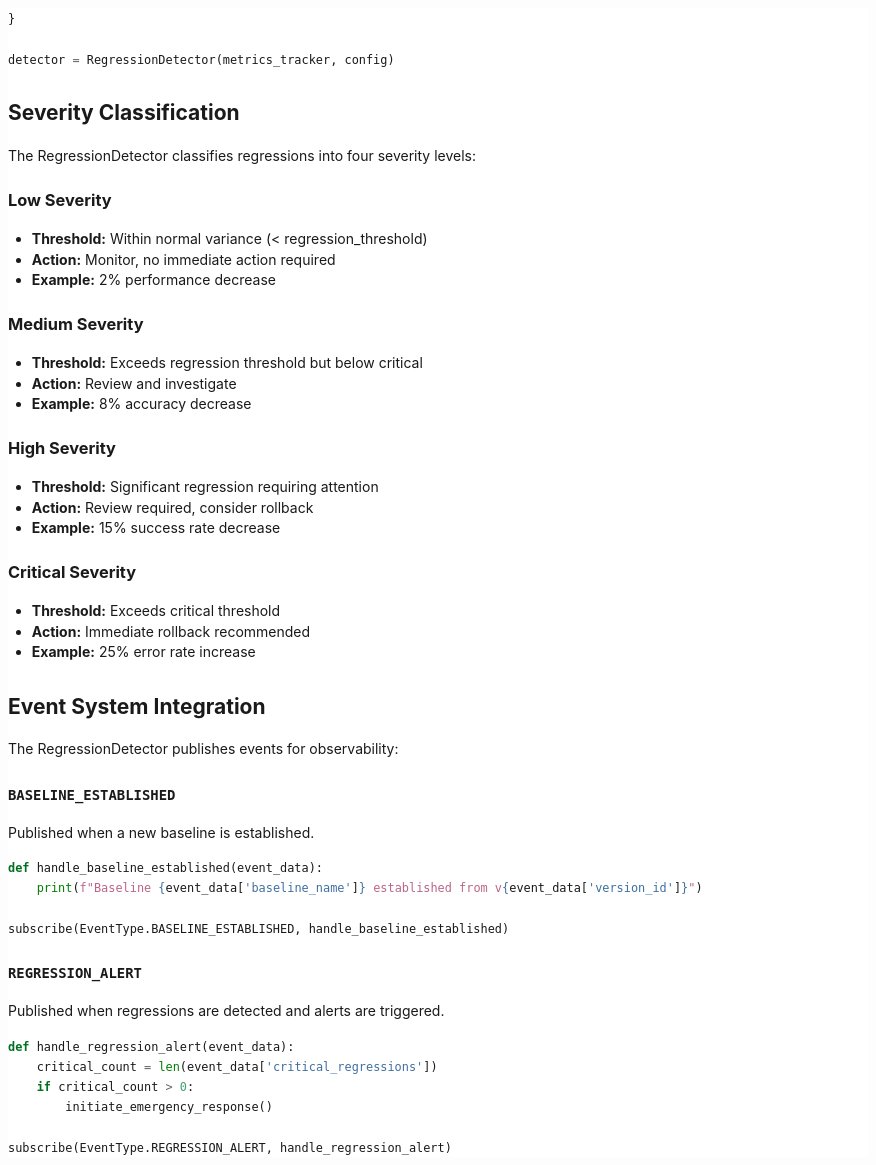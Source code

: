 ```python
}

detector = RegressionDetector(metrics_tracker, config)
```

## Severity Classification

The RegressionDetector classifies regressions into four severity levels:

### Low Severity
- **Threshold:** Within normal variance (< regression_threshold)
- **Action:** Monitor, no immediate action required
- **Example:** 2% performance decrease

### Medium Severity
- **Threshold:** Exceeds regression threshold but below critical
- **Action:** Review and investigate
- **Example:** 8% accuracy decrease

### High Severity
- **Threshold:** Significant regression requiring attention
- **Action:** Review required, consider rollback
- **Example:** 15% success rate decrease

### Critical Severity
- **Threshold:** Exceeds critical threshold
- **Action:** Immediate rollback recommended
- **Example:** 25% error rate increase

## Event System Integration

The RegressionDetector publishes events for observability:

### `BASELINE_ESTABLISHED`
Published when a new baseline is established.

```python
def handle_baseline_established(event_data):
    print(f"Baseline {event_data['baseline_name']} established from v{event_data['version_id']}")

subscribe(EventType.BASELINE_ESTABLISHED, handle_baseline_established)
```

### `REGRESSION_ALERT`
Published when regressions are detected and alerts are triggered.

```python
def handle_regression_alert(event_data):
    critical_count = len(event_data['critical_regressions'])
    if critical_count > 0:
        initiate_emergency_response()

subscribe(EventType.REGRESSION_ALERT, handle_regression_alert)
```
